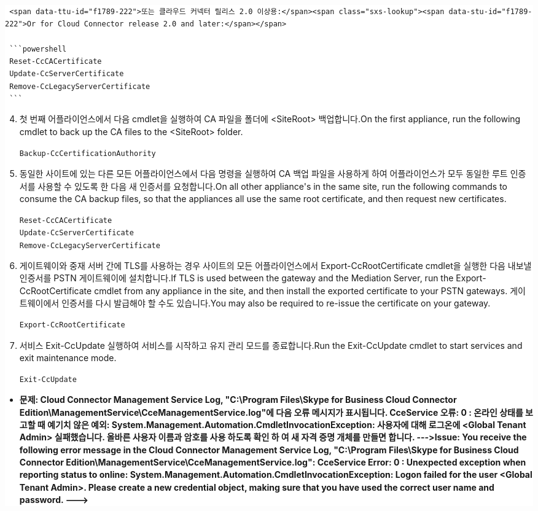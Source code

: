      <span data-ttu-id="f1789-222">또는 클라우드 커넥터 릴리스 2.0 이상용:</span><span class="sxs-lookup"><span data-stu-id="f1789-222">Or for Cloud Connector release 2.0 and later:</span></span>
    
     ```powershell
     Reset-CcCACertificate
     Update-CcServerCertificate
     Remove-CcLegacyServerCertificate 
     ```

4. <span data-ttu-id="f1789-223">첫 번째 어플라이언스에서 다음 cmdlet을 실행하여 CA 파일을 폴더에 \<SiteRoot\> 백업합니다.</span><span class="sxs-lookup"><span data-stu-id="f1789-223">On the first appliance, run the following cmdlet to back up the CA files to the \<SiteRoot\> folder.</span></span>
    
     ```powershell
     Backup-CcCertificationAuthority
     ```
   
5. <span data-ttu-id="f1789-224">동일한 사이트에 있는 다른 모든 어플라이언스에서 다음 명령을 실행하여 CA 백업 파일을 사용하게 하여 어플라이언스가 모두 동일한 루트 인증서를 사용할 수 있도록 한 다음 새 인증서를 요청합니다.</span><span class="sxs-lookup"><span data-stu-id="f1789-224">On all other appliance's in the same site, run the following commands to consume the CA backup files, so that the appliances all use the same root certificate, and then request new certificates.</span></span> 
   
     ```powershell
     Reset-CcCACertificate
     Update-CcServerCertificate
     Remove-CcLegacyServerCertificate 
     ```
     
6. <span data-ttu-id="f1789-225">게이트웨이와 중재 서버 간에 TLS를 사용하는 경우 사이트의 모든 어플라이언스에서 Export-CcRootCertificate cmdlet을 실행한 다음 내보낼 인증서를 PSTN 게이트웨이에 설치합니다.</span><span class="sxs-lookup"><span data-stu-id="f1789-225">If TLS is used between the gateway and the Mediation Server, run the Export-CcRootCertificate cmdlet from any appliance in the site, and then install the exported certificate to your PSTN gateways.</span></span> <span data-ttu-id="f1789-226">게이트웨이에서 인증서를 다시 발급해야 할 수도 있습니다.</span><span class="sxs-lookup"><span data-stu-id="f1789-226">You may also be required to re-issue the certificate on your gateway.</span></span>
  
     ```powershell
     Export-CcRootCertificate
     ```
     
7. <span data-ttu-id="f1789-227">서비스 Exit-CcUpdate 실행하여 서비스를 시작하고 유지 관리 모드를 종료합니다.</span><span class="sxs-lookup"><span data-stu-id="f1789-227">Run the Exit-CcUpdate cmdlet to start services and exit maintenance mode.</span></span> 

     ```powershell
     Exit-CcUpdate
     ```
    
    
- <span data-ttu-id="f1789-228">**문제: Cloud Connector Management Service Log, "C:\Program Files\Skype for Business Cloud Connector Edition\ManagementService\CceManagementService.log"에 다음 오류 메시지가 표시됩니다. CceService 오류: 0 : 온라인 상태를 보고할 때 예기치 않은 예외: System.Management.Automation.CmdletInvocationException: 사용자에 대해 로그온에 \<Global Tenant Admin\> 실패했습니다. 올바른 사용자 이름과 암호를 사용 하도록 확인 하 여 새 자격 증명 개체를 만들면 합니다. ---\>**</span><span class="sxs-lookup"><span data-stu-id="f1789-228">**Issue: You receive the following error message in the Cloud Connector Management Service Log, "C:\Program Files\Skype for Business Cloud Connector Edition\ManagementService\CceManagementService.log": CceService Error: 0 : Unexpected exception when reporting status to online: System.Management.Automation.CmdletInvocationException: Logon failed for the user \<Global Tenant Admin\>. Please create a new credential object, making sure that you have used the correct user name and password. ---\>**</span></span>
    